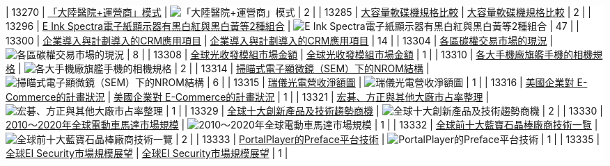 | 13270 | [「大陸醫院+運營商」模式](https://www.topology.com.tw/DataContent/graph/%E3%80%8C%E5%A4%A7%E9%99%B8%E9%86%AB%E9%99%A2%2B%E9%81%8B%E7%87%9F%E5%95%86%E3%80%8D%E6%A8%A1%E5%BC%8F/13270) | ![「大陸醫院+運營商」模式](https://www.topology.com.tw/System/DownloadImg/r1010725-6.gif/graph) | <span title="25965, 28645">2</span> |
| 13285 | [大容量軟碟機規格比較](https://www.topology.com.tw/DataContent/graph/%E5%A4%A7%E5%AE%B9%E9%87%8F%E8%BB%9F%E7%A2%9F%E6%A9%9F%E8%A6%8F%E6%A0%BC%E6%AF%94%E8%BC%83/13285) | [大容量軟碟機規格比較](https://www.topology.com.tw/System/DownloadImg/990823-5.ppt/graph) | <span title="14992, 17496">2</span> |
| 13296 | [E Ink Spectra電子紙顯示器有黑白紅與黑白黃等2種組合](https://www.topology.com.tw/DataContent/graph/E%20Ink%20Spectra%E9%9B%BB%E5%AD%90%E7%B4%99%E9%A1%AF%E7%A4%BA%E5%99%A8%E6%9C%89%E9%BB%91%E7%99%BD%E7%B4%85%E8%88%87%E9%BB%91%E7%99%BD%E9%BB%83%E7%AD%892%E7%A8%AE%E7%B5%84%E5%90%88/13296) | ![E Ink Spectra電子紙顯示器有黑白紅與黑白黃等2種組合](https://www.topology.com.tw/System/DownloadImg/r1040812-14.gif/graph) | <span title="223, 440, 531, 574, 957, 1428, 2613, 2849, 6668, 7391, 7818, 8256, 8995, 9222, 10455, 10670, 10682, 10769, 10837, 14642, 14689, 15683, 15692, 17746, 21346, 22374, 23110, 23190, 23946, 24168, 24721, 25113, 25885, 25997, 27198, 27398, 27489, 27768, 28801, 29381, 29952, 30951, 33096, 33553, 33941, 35094, 35713">47</span> |
| 13300 | [企業導入與計劃導入的CRM應用項目](https://www.topology.com.tw/DataContent/graph/%E4%BC%81%E6%A5%AD%E5%B0%8E%E5%85%A5%E8%88%87%E8%A8%88%E5%8A%83%E5%B0%8E%E5%85%A5%E7%9A%84CRM%E6%87%89%E7%94%A8%E9%A0%85%E7%9B%AE/13300) | [企業導入與計劃導入的CRM應用項目](https://www.topology.com.tw/System/DownloadImg/C010629-5.PPT/graph) | <span title="794, 1483, 1705, 1948, 2767, 4590, 5658, 9302, 9807, 11095, 14488, 18754, 19181, 20407">14</span> |
| 13304 | [各區碳權交易市場的現況](https://www.topology.com.tw/DataContent/graph/%E5%90%84%E5%8D%80%E7%A2%B3%E6%AC%8A%E4%BA%A4%E6%98%93%E5%B8%82%E5%A0%B4%E7%9A%84%E7%8F%BE%E6%B3%81/13304) | ![各區碳權交易市場的現況](https://www.topology.com.tw/System/DownloadImg/r961128-3.gif/graph) | <span title="7452, 7834, 9618, 10106, 10493, 21718, 33151, 37575">8</span> |
| 13308 | [全球光收發模組市場金額](https://www.topology.com.tw/DataContent/graph/%E5%85%A8%E7%90%83%E5%85%89%E6%94%B6%E7%99%BC%E6%A8%A1%E7%B5%84%E5%B8%82%E5%A0%B4%E9%87%91%E9%A1%8D/13308) | [全球光收發模組市場金額](https://www.topology.com.tw/System/DownloadImg/pd010827-4.ppt/graph) | <span title="25879">1</span> |
| 13310 | [各大手機廠旗艦手機的相機規格](https://www.topology.com.tw/DataContent/graph/%E5%90%84%E5%A4%A7%E6%89%8B%E6%A9%9F%E5%BB%A0%E6%97%97%E8%89%A6%E6%89%8B%E6%A9%9F%E7%9A%84%E7%9B%B8%E6%A9%9F%E8%A6%8F%E6%A0%BC/13310) | ![各大手機廠旗艦手機的相機規格](https://www.topology.com.tw/System/DownloadImg/r970305-28.gif/graph) | <span title="922, 9565">2</span> |
| 13314 | [掃瞄式電子顯微鏡（SEM）下的NROM結構](https://www.topology.com.tw/DataContent/graph/%E6%8E%83%E7%9E%84%E5%BC%8F%E9%9B%BB%E5%AD%90%E9%A1%AF%E5%BE%AE%E9%8F%A1%EF%BC%88SEM%EF%BC%89%E4%B8%8B%E7%9A%84NROM%E7%B5%90%E6%A7%8B/13314) | ![掃瞄式電子顯微鏡（SEM）下的NROM結構](https://www.topology.com.tw/System/DownloadImg/r031225-2.gif/graph) | <span title="1602, 10635, 13452, 21014, 33101, 36492">6</span> |
| 13315 | [瑞儀光電營收淨額圖](https://www.topology.com.tw/DataContent/graph/%E7%91%9E%E5%84%80%E5%85%89%E9%9B%BB%E7%87%9F%E6%94%B6%E6%B7%A8%E9%A1%8D%E5%9C%96/13315) | ![瑞儀光電營收淨額圖](https://www.topology.com.tw/System/DownloadImg/r040902-10.gif/graph) | <span title="18848">1</span> |
| 13316 | [美國企業對 E-Commerce的計畫狀況](https://www.topology.com.tw/DataContent/graph/%E7%BE%8E%E5%9C%8B%E4%BC%81%E6%A5%AD%E5%B0%8D%20E-Commerce%E7%9A%84%E8%A8%88%E7%95%AB%E7%8B%80%E6%B3%81/13316) | [美國企業對 E-Commerce的計畫狀況](https://www.topology.com.tw/System/DownloadImg/011105-10.PPT/graph) | <span title="31724">1</span> |
| 13321 | [宏碁、方正與其他大廠市占率整理](https://www.topology.com.tw/DataContent/graph/%E5%AE%8F%E7%A2%81%E3%80%81%E6%96%B9%E6%AD%A3%E8%88%87%E5%85%B6%E4%BB%96%E5%A4%A7%E5%BB%A0%E5%B8%82%E5%8D%A0%E7%8E%87%E6%95%B4%E7%90%86/13321) | ![宏碁、方正與其他大廠市占率整理](https://www.topology.com.tw/System/DownloadImg/r990929-14.gif/graph) | <span title="23370">1</span> |
| 13329 | [全球十大創新產品及技術趨勢商機](https://www.topology.com.tw/DataContent/graph/%E5%85%A8%E7%90%83%E5%8D%81%E5%A4%A7%E5%89%B5%E6%96%B0%E7%94%A2%E5%93%81%E5%8F%8A%E6%8A%80%E8%A1%93%E8%B6%A8%E5%8B%A2%E5%95%86%E6%A9%9F/13329) | ![全球十大創新產品及技術趨勢商機](https://www.topology.com.tw/System/DownloadImg/r1011219-55.gif/graph) | <span title="1915, 16652">2</span> |
| 13330 | [2010～2020年全球電動車馬達市場規模](https://www.topology.com.tw/DataContent/graph/2010%EF%BD%9E2020%E5%B9%B4%E5%85%A8%E7%90%83%E9%9B%BB%E5%8B%95%E8%BB%8A%E9%A6%AC%E9%81%94%E5%B8%82%E5%A0%B4%E8%A6%8F%E6%A8%A1/13330) | ![2010～2020年全球電動車馬達市場規模](https://www.topology.com.tw/System/DownloadImg/r1000309-44.gif/graph) | <span title="13192">1</span> |
| 13332 | [全球前十大藍寶石晶棒廠商技術一覽](https://www.topology.com.tw/DataContent/graph/%E5%85%A8%E7%90%83%E5%89%8D%E5%8D%81%E5%A4%A7%E8%97%8D%E5%AF%B6%E7%9F%B3%E6%99%B6%E6%A3%92%E5%BB%A0%E5%95%86%E6%8A%80%E8%A1%93%E4%B8%80%E8%A6%BD/13332) | ![全球前十大藍寶石晶棒廠商技術一覽](https://www.topology.com.tw/System/DownloadImg/r1001026-20.gif/graph) | <span title="3568, 11448">2</span> |
| 13333 | [PortalPlayer的Preface平台技術](https://www.topology.com.tw/DataContent/graph/PortalPlayer%E7%9A%84Preface%E5%B9%B3%E5%8F%B0%E6%8A%80%E8%A1%93/13333) | ![PortalPlayer的Preface平台技術](https://www.topology.com.tw/System/DownloadImg/r951122-46.gif/graph) | <span title="34254">1</span> |
| 13335 | [全球EI Security市場規模展望](https://www.topology.com.tw/DataContent/graph/%E5%85%A8%E7%90%83EI%20Security%E5%B8%82%E5%A0%B4%E8%A6%8F%E6%A8%A1%E5%B1%95%E6%9C%9B/13335) | [全球EI Security市場規模展望](https://www.topology.com.tw/System/DownloadImg/980803-1.ppt/graph) | <span title="245">1</span> |